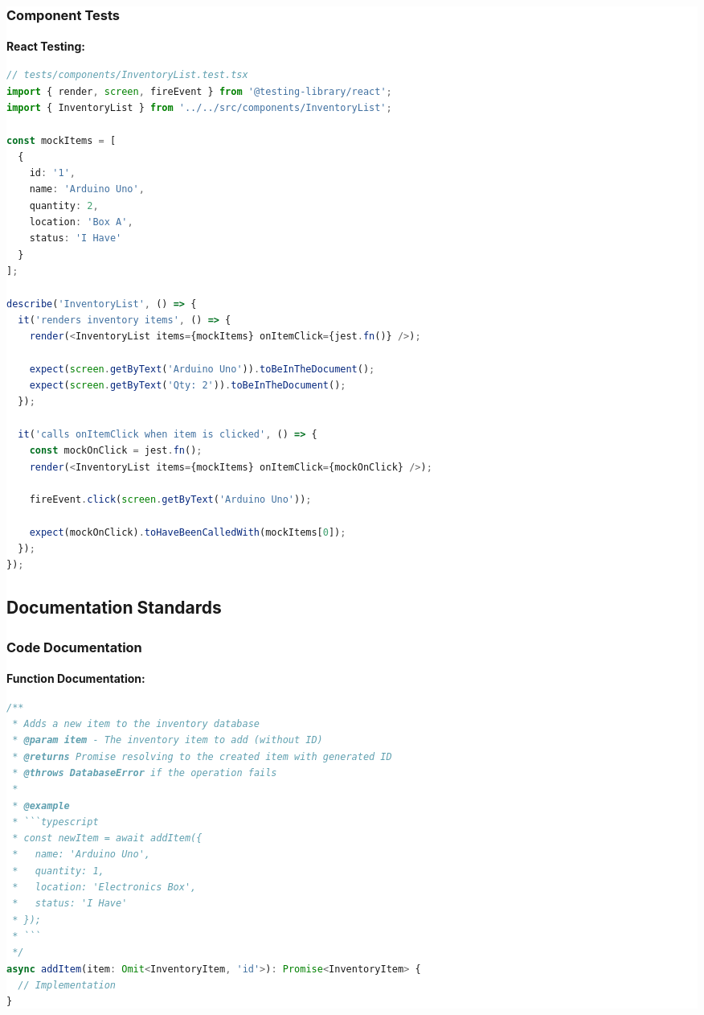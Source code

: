 ### Component Tests

**React Testing:**
```typescript
// tests/components/InventoryList.test.tsx
import { render, screen, fireEvent } from '@testing-library/react';
import { InventoryList } from '../../src/components/InventoryList';

const mockItems = [
  {
    id: '1',
    name: 'Arduino Uno',
    quantity: 2,
    location: 'Box A',
    status: 'I Have'
  }
];

describe('InventoryList', () => {
  it('renders inventory items', () => {
    render(<InventoryList items={mockItems} onItemClick={jest.fn()} />);
    
    expect(screen.getByText('Arduino Uno')).toBeInTheDocument();
    expect(screen.getByText('Qty: 2')).toBeInTheDocument();
  });

  it('calls onItemClick when item is clicked', () => {
    const mockOnClick = jest.fn();
    render(<InventoryList items={mockItems} onItemClick={mockOnClick} />);
    
    fireEvent.click(screen.getByText('Arduino Uno'));
    
    expect(mockOnClick).toHaveBeenCalledWith(mockItems[0]);
  });
});
```

## Documentation Standards

### Code Documentation

**Function Documentation:**
```typescript
/**
 * Adds a new item to the inventory database
 * @param item - The inventory item to add (without ID)
 * @returns Promise resolving to the created item with generated ID
 * @throws DatabaseError if the operation fails
 * 
 * @example
 * ```typescript
 * const newItem = await addItem({
 *   name: 'Arduino Uno',
 *   quantity: 1,
 *   location: 'Electronics Box',
 *   status: 'I Have'
 * });
 * ```
 */
async addItem(item: Omit<InventoryItem, 'id'>): Promise<InventoryItem> {
  // Implementation
}
```
